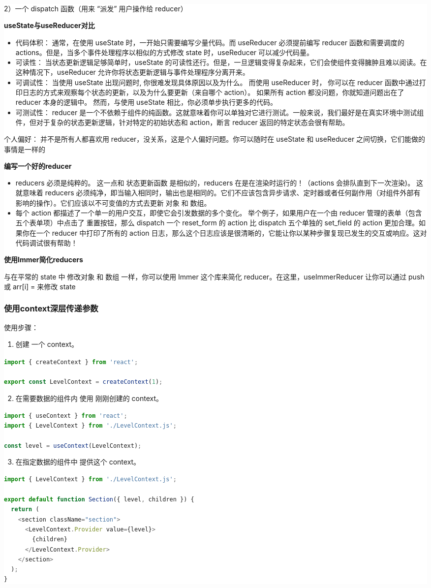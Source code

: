 2）一个 dispatch 函数（用来 “派发” 用户操作给 reducer）

**useState与useReducer对比**

- 代码体积： 通常，在使用 useState 时，一开始只需要编写少量代码。而 useReducer 必须提前编写 reducer 函数和需要调度的 actions。但是，当多个事件处理程序以相似的方式修改 state 时，useReducer 可以减少代码量。
- 可读性： 当状态更新逻辑足够简单时，useState 的可读性还行。但是，一旦逻辑变得复杂起来，它们会使组件变得臃肿且难以阅读。在这种情况下，useReducer 允许你将状态更新逻辑与事件处理程序分离开来。
- 可调试性： 当使用 useState 出现问题时, 你很难发现具体原因以及为什么。 而使用 useReducer 时， 你可以在 reducer 函数中通过打印日志的方式来观察每个状态的更新，以及为什么要更新（来自哪个 action）。 如果所有 action 都没问题，你就知道问题出在了 reducer 本身的逻辑中。 然而，与使用 useState 相比，你必须单步执行更多的代码。
- 可测试性： reducer 是一个不依赖于组件的纯函数。这就意味着你可以单独对它进行测试。一般来说，我们最好是在真实环境中测试组件，但对于复杂的状态更新逻辑，针对特定的初始状态和 action，断言 reducer 返回的特定状态会很有帮助。

个人偏好： 并不是所有人都喜欢用 reducer，没关系，这是个人偏好问题。你可以随时在 useState 和 useReducer 之间切换，它们能做的事情是一样的

**编写一个好的reducer**

- reducers 必须是纯粹的。 这一点和 状态更新函数 是相似的，reducers 在是在渲染时运行的！（actions 会排队直到下一次渲染)。 这就意味着 reducers 必须纯净，即当输入相同时，输出也是相同的。它们不应该包含异步请求、定时器或者任何副作用（对组件外部有影响的操作）。它们应该以不可变值的方式去更新 对象 和 数组。
- 每个 action 都描述了一个单一的用户交互，即使它会引发数据的多个变化。 举个例子，如果用户在一个由 reducer 管理的表单（包含五个表单项）中点击了 重置按钮，那么 dispatch 一个 reset_form 的 action 比 dispatch 五个单独的 set_field 的 action 更加合理。如果你在一个 reducer 中打印了所有的 action 日志，那么这个日志应该是很清晰的，它能让你以某种步骤复现已发生的交互或响应。这对代码调试很有帮助！

**使用Immer简化reducers**

与在平常的 state 中 修改对象 和 数组 一样，你可以使用 Immer 这个库来简化 reducer。在这里，useImmerReducer 让你可以通过 push 或 arr[i] = 来修改 state

### 使用context深层传递参数

使用步骤：

1. 创建 一个 context。

```js
import { createContext } from 'react';

export const LevelContext = createContext(1);
```

2. 在需要数据的组件内 使用 刚刚创建的 context。

```js
import { useContext } from 'react';
import { LevelContext } from './LevelContext.js';

const level = useContext(LevelContext);
```

3. 在指定数据的组件中 提供这个 context。

```js
import { LevelContext } from './LevelContext.js';

export default function Section({ level, children }) {
  return (
    <section className="section">
      <LevelContext.Provider value={level}>
        {children}
      </LevelContext.Provider>
    </section>
  );
}
```
